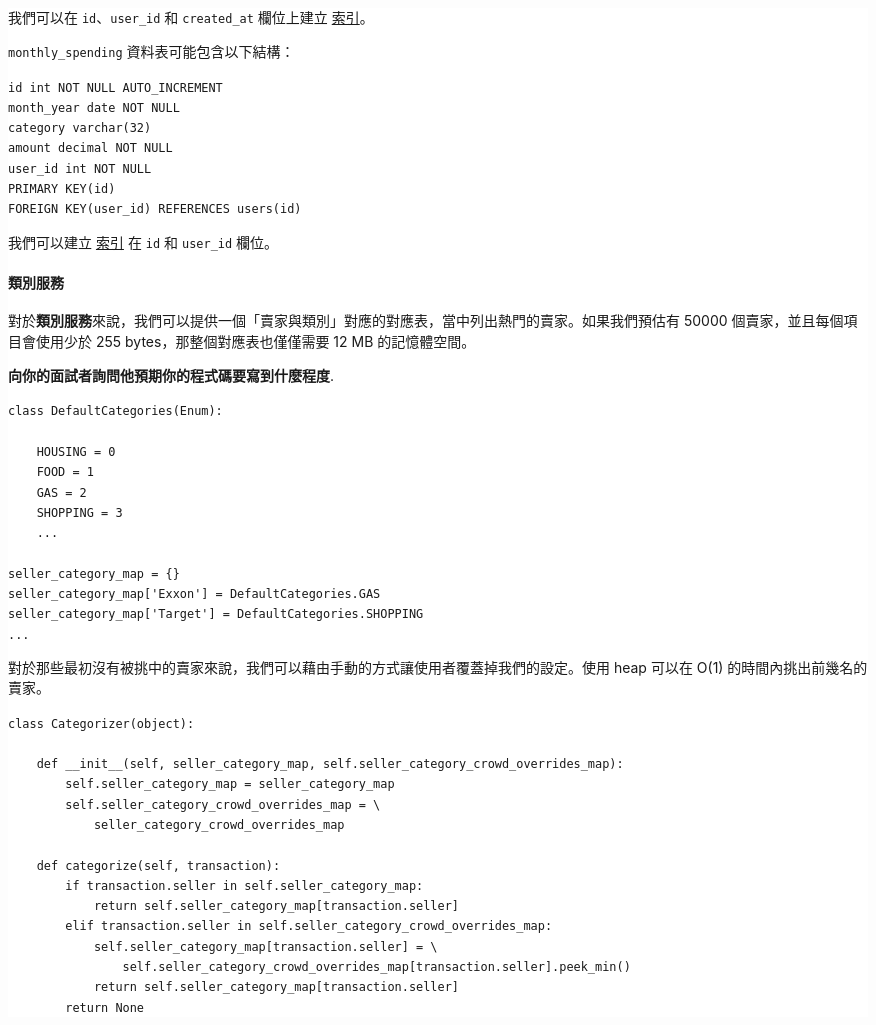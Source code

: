 我們可以在 `id`、`user_id` 和 `created_at` 欄位上建立 [索引](https://github.com/kevingo/system-design-primer-zh-tw/blob/master/README-zh-TW.md#%E4%BD%BF%E7%94%A8%E6%AD%A3%E7%A2%BA%E7%9A%84%E7%B4%A2%E5%BC%95)。

`monthly_spending` 資料表可能包含以下結構：

```
id int NOT NULL AUTO_INCREMENT
month_year date NOT NULL
category varchar(32)
amount decimal NOT NULL
user_id int NOT NULL
PRIMARY KEY(id)
FOREIGN KEY(user_id) REFERENCES users(id)
```

我們可以建立 [索引](https://github.com/kevingo/system-design-primer-zh-tw/blob/master/README-zh-TW.md#%E4%BD%BF%E7%94%A8%E6%AD%A3%E7%A2%BA%E7%9A%84%E7%B4%A2%E5%BC%95) 在 `id` 和 `user_id` 欄位。

#### 類別服務

對於**類別服務**來說，我們可以提供一個「賣家與類別」對應的對應表，當中列出熱門的賣家。如果我們預估有 50000 個賣家，並且每個項目會使用少於 255 bytes，那整個對應表也僅僅需要 12 MB 的記憶體空間。

**向你的面試者詢問他預期你的程式碼要寫到什麼程度**.

```
class DefaultCategories(Enum):

    HOUSING = 0
    FOOD = 1
    GAS = 2
    SHOPPING = 3
    ...

seller_category_map = {}
seller_category_map['Exxon'] = DefaultCategories.GAS
seller_category_map['Target'] = DefaultCategories.SHOPPING
...
```

對於那些最初沒有被挑中的賣家來說，我們可以藉由手動的方式讓使用者覆蓋掉我們的設定。使用 heap 可以在 O(1) 的時間內挑出前幾名的賣家。

```
class Categorizer(object):

    def __init__(self, seller_category_map, self.seller_category_crowd_overrides_map):
        self.seller_category_map = seller_category_map
        self.seller_category_crowd_overrides_map = \
            seller_category_crowd_overrides_map

    def categorize(self, transaction):
        if transaction.seller in self.seller_category_map:
            return self.seller_category_map[transaction.seller]
        elif transaction.seller in self.seller_category_crowd_overrides_map:
            self.seller_category_map[transaction.seller] = \
                self.seller_category_crowd_overrides_map[transaction.seller].peek_min()
            return self.seller_category_map[transaction.seller]
        return None
```
